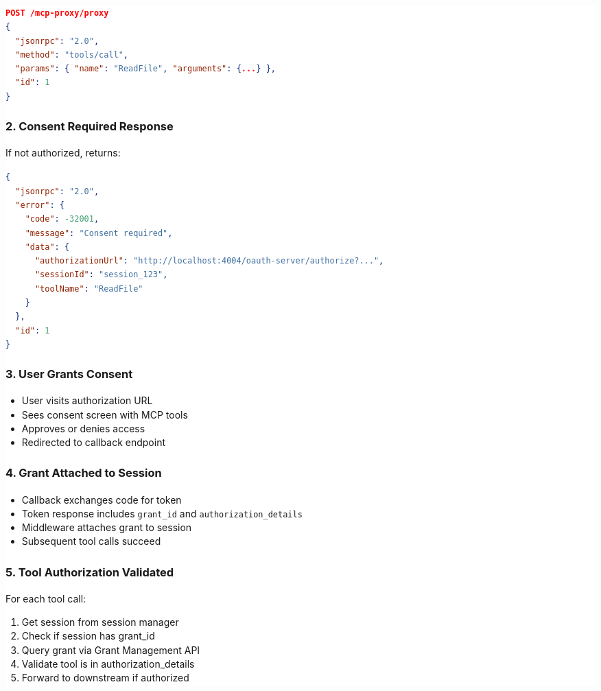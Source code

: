 ```json
POST /mcp-proxy/proxy
{
  "jsonrpc": "2.0",
  "method": "tools/call",
  "params": { "name": "ReadFile", "arguments": {...} },
  "id": 1
}
```

### 2. Consent Required Response

If not authorized, returns:

```json
{
  "jsonrpc": "2.0",
  "error": {
    "code": -32001,
    "message": "Consent required",
    "data": {
      "authorizationUrl": "http://localhost:4004/oauth-server/authorize?...",
      "sessionId": "session_123",
      "toolName": "ReadFile"
    }
  },
  "id": 1
}
```

### 3. User Grants Consent

- User visits authorization URL
- Sees consent screen with MCP tools
- Approves or denies access
- Redirected to callback endpoint

### 4. Grant Attached to Session

- Callback exchanges code for token
- Token response includes `grant_id` and `authorization_details`
- Middleware attaches grant to session
- Subsequent tool calls succeed

### 5. Tool Authorization Validated

For each tool call:

1. Get session from session manager
2. Check if session has grant_id
3. Query grant via Grant Management API
4. Validate tool is in authorization_details
5. Forward to downstream if authorized
